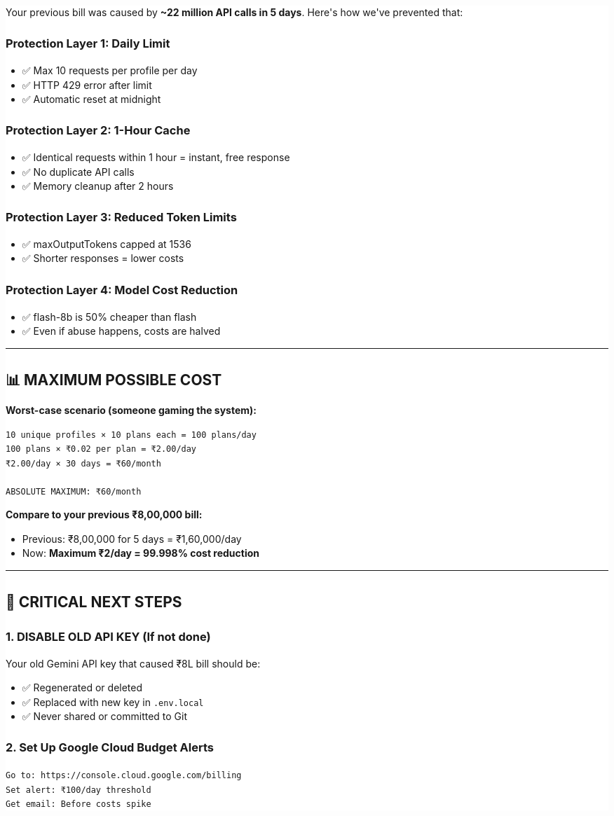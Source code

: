 Your previous bill was caused by **~22 million API calls in 5 days**. Here's how we've prevented that:

### Protection Layer 1: Daily Limit
- ✅ Max 10 requests per profile per day
- ✅ HTTP 429 error after limit
- ✅ Automatic reset at midnight

### Protection Layer 2: 1-Hour Cache
- ✅ Identical requests within 1 hour = instant, free response
- ✅ No duplicate API calls
- ✅ Memory cleanup after 2 hours

### Protection Layer 3: Reduced Token Limits
- ✅ maxOutputTokens capped at 1536
- ✅ Shorter responses = lower costs

### Protection Layer 4: Model Cost Reduction
- ✅ flash-8b is 50% cheaper than flash
- ✅ Even if abuse happens, costs are halved

---

## 📊 MAXIMUM POSSIBLE COST

**Worst-case scenario (someone gaming the system):**

```
10 unique profiles × 10 plans each = 100 plans/day
100 plans × ₹0.02 per plan = ₹2.00/day
₹2.00/day × 30 days = ₹60/month

ABSOLUTE MAXIMUM: ₹60/month
```

**Compare to your previous ₹8,00,000 bill:**
- Previous: ₹8,00,000 for 5 days = ₹1,60,000/day
- Now: **Maximum ₹2/day = 99.998% cost reduction**

---

## 🚨 CRITICAL NEXT STEPS

### 1. **DISABLE OLD API KEY** (If not done)
Your old Gemini API key that caused ₹8L bill should be:
- ✅ Regenerated or deleted
- ✅ Replaced with new key in `.env.local`
- ✅ Never shared or committed to Git

### 2. **Set Up Google Cloud Budget Alerts**
```
Go to: https://console.cloud.google.com/billing
Set alert: ₹100/day threshold
Get email: Before costs spike
```
